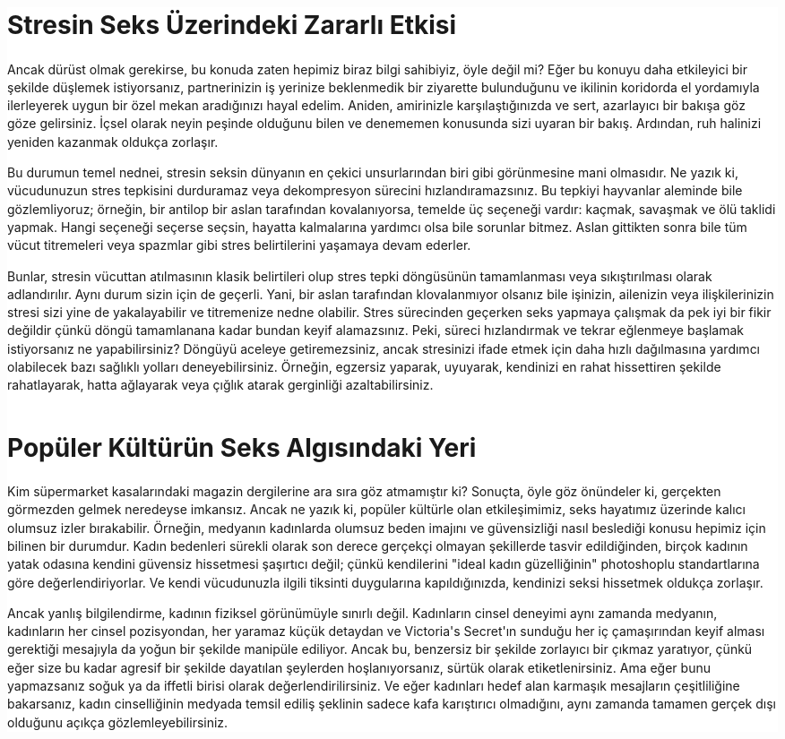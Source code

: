 # Stresin Seks Üzerindeki Zararlı Etkisi
Ancak dürüst olmak gerekirse, bu konuda zaten hepimiz biraz bilgi sahibiyiz, öyle değil mi?
Eğer bu konuyu daha etkileyici bir şekilde düşlemek istiyorsanız, partnerinizin iş yerinize beklenmedik bir ziyarette bulunduğunu ve ikilinin koridorda el yordamıyla ilerleyerek uygun bir özel mekan aradığınızı hayal edelim.
Aniden, amirinizle karşılaştığınızda ve sert, azarlayıcı bir bakışa göz göze gelirsiniz.
İçsel olarak neyin peşinde olduğunu bilen ve denememen konusunda sizi uyaran bir bakış.
Ardından, ruh halinizi yeniden kazanmak oldukça zorlaşır.

Bu durumun temel nednei, stresin seksin dünyanın en çekici unsurlarından biri gibi görünmesine mani olmasıdır.
Ne yazık ki, vücudunuzun stres tepkisini durduramaz veya dekompresyon sürecini hızlandıramazsınız.
Bu tepkiyi hayvanlar aleminde bile gözlemliyoruz; örneğin, bir antilop bir aslan tarafından kovalanıyorsa, temelde üç seçeneği vardır: kaçmak, savaşmak ve ölü taklidi yapmak.
Hangi seçeneği seçerse seçsin, hayatta kalmalarına yardımcı olsa bile sorunlar bitmez.
Aslan gittikten sonra bile tüm vücut titremeleri veya spazmlar gibi stres belirtilerini yaşamaya devam ederler.

Bunlar, stresin vücuttan atılmasının klasik belirtileri olup stres tepki döngüsünün tamamlanması veya sıkıştırılması olarak adlandırılır.
Aynı durum sizin için de geçerli.
Yani, bir aslan tarafından klovalanmıyor olsanız bile işinizin, ailenizin veya ilişkilerinizin stresi sizi yine de yakalayabilir ve titremenize nedne olabilir.
Stres sürecinden geçerken seks yapmaya çalışmak da pek iyi bir fikir değildir çünkü döngü tamamlanana kadar bundan keyif alamazsınız.
Peki, süreci hızlandırmak ve tekrar eğlenmeye başlamak istiyorsanız ne yapabilirsiniz?
Döngüyü aceleye getiremezsiniz, ancak stresinizi ifade etmek için daha hızlı dağılmasına yardımcı olabilecek bazı sağlıklı yolları deneyebilirsiniz.
Örneğin, egzersiz yaparak, uyuyarak, kendinizi en rahat hissettiren şekilde rahatlayarak, hatta ağlayarak veya çığlık atarak gerginliği azaltabilirsiniz.

# Popüler Kültürün Seks Algısındaki Yeri
Kim süpermarket kasalarındaki magazin dergilerine ara sıra göz atmamıştır ki?
Sonuçta, öyle göz önündeler ki, gerçekten görmezden gelmek neredeyse imkansız.
Ancak ne yazık ki, popüler kültürle olan etkileşimimiz, seks hayatımız üzerinde kalıcı olumsuz izler bırakabilir.
Örneğin, medyanın kadınlarda olumsuz beden imajını ve güvensizliği nasıl beslediği konusu hepimiz için bilinen bir durumdur.
Kadın bedenleri sürekli olarak son derece gerçekçi olmayan şekillerde tasvir edildiğinden, birçok kadının yatak odasına kendini güvensiz hissetmesi şaşırtıcı değil; çünkü kendilerini "ideal kadın güzelliğinin" photoshoplu standartlarına göre değerlendiriyorlar.
Ve kendi vücudunuzla ilgili tiksinti duygularına kapıldığınızda, kendinizi seksi hissetmek oldukça zorlaşır.

Ancak yanlış bilgilendirme, kadının fiziksel görünümüyle sınırlı değil.
Kadınların cinsel deneyimi aynı zamanda medyanın, kadınların her cinsel pozisyondan, her yaramaz küçük detaydan ve Victoria's Secret'ın sunduğu her iç çamaşırından keyif alması gerektiği mesajıyla da yoğun bir şekilde manipüle ediliyor.
Ancak bu, benzersiz bir şekilde zorlayıcı bir çıkmaz yaratıyor, çünkü eğer size bu kadar agresif bir şekilde dayatılan şeylerden hoşlanıyorsanız, sürtük olarak etiketlenirsiniz.
Ama eğer bunu yapmazsanız soğuk ya da iffetli birisi olarak değerlendirilirsiniz.
Ve eğer kadınları hedef alan karmaşık mesajların çeşitliliğine bakarsanız, kadın cinselliğinin medyada temsil ediliş şeklinin sadece kafa karıştırıcı olmadığını, aynı zamanda tamamen gerçek dışı olduğunu açıkça gözlemleyebilirsiniz.
